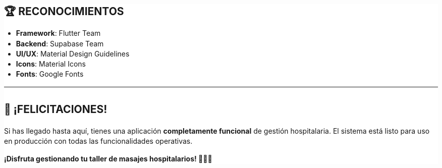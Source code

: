 ## 🏆 **RECONOCIMIENTOS**

- **Framework**: Flutter Team
- **Backend**: Supabase Team
- **UI/UX**: Material Design Guidelines
- **Icons**: Material Icons
- **Fonts**: Google Fonts

---

## 🎉 **¡FELICITACIONES!**

Si has llegado hasta aquí, tienes una aplicación **completamente funcional** de gestión hospitalaria. El sistema está listo para uso en producción con todas las funcionalidades operativas.

**¡Disfruta gestionando tu taller de masajes hospitalarios! 🏥💆‍♀️** 